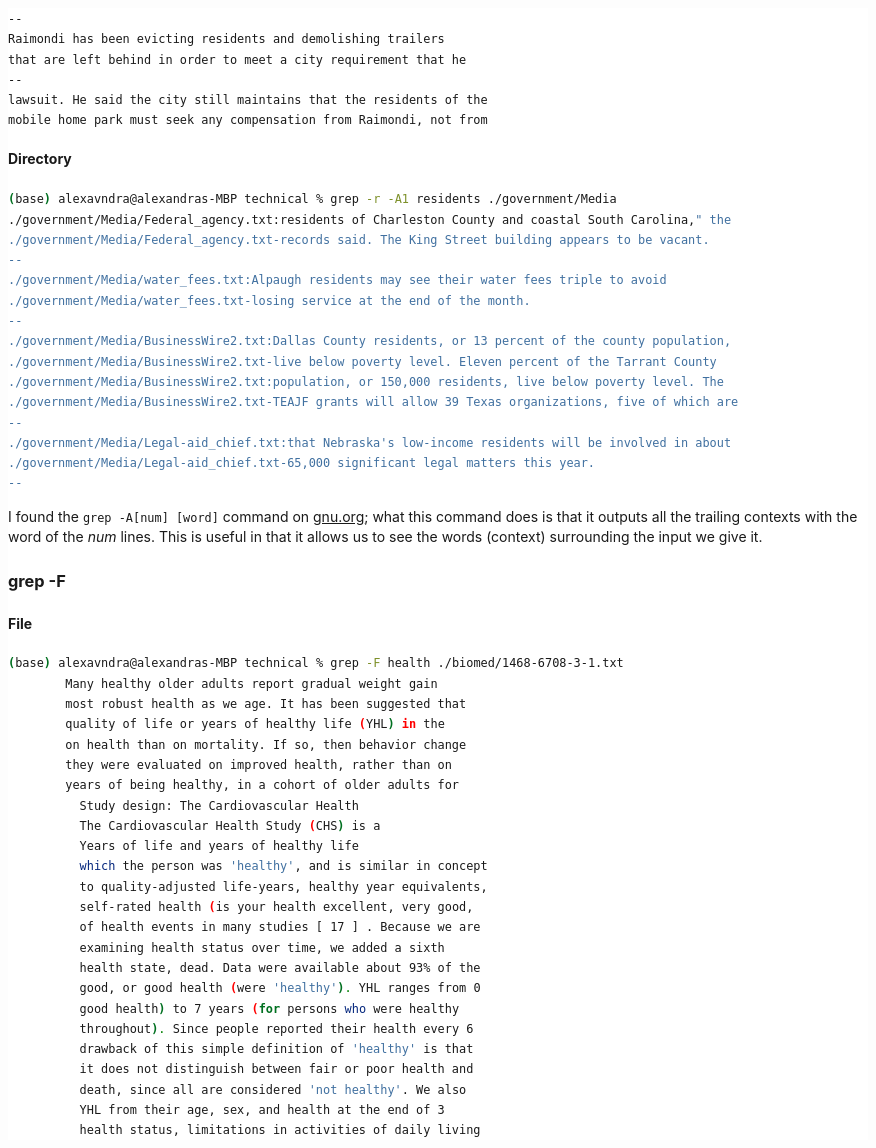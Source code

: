 ```bash
--
Raimondi has been evicting residents and demolishing trailers
that are left behind in order to meet a city requirement that he
--
lawsuit. He said the city still maintains that the residents of the
mobile home park must seek any compensation from Raimondi, not from
```

#### Directory
```bash
(base) alexavndra@alexandras-MBP technical % grep -r -A1 residents ./government/Media 
./government/Media/Federal_agency.txt:residents of Charleston County and coastal South Carolina," the
./government/Media/Federal_agency.txt-records said. The King Street building appears to be vacant.
--
./government/Media/water_fees.txt:Alpaugh residents may see their water fees triple to avoid
./government/Media/water_fees.txt-losing service at the end of the month.
--
./government/Media/BusinessWire2.txt:Dallas County residents, or 13 percent of the county population,
./government/Media/BusinessWire2.txt-live below poverty level. Eleven percent of the Tarrant County
./government/Media/BusinessWire2.txt:population, or 150,000 residents, live below poverty level. The
./government/Media/BusinessWire2.txt-TEAJF grants will allow 39 Texas organizations, five of which are
--
./government/Media/Legal-aid_chief.txt:that Nebraska's low-income residents will be involved in about
./government/Media/Legal-aid_chief.txt-65,000 significant legal matters this year.
--
```
I found the `grep -A[num] [word]` command on [gnu.org](https://www.gnu.org/software/grep/manual/grep.html#Matching-Control); what this command does is that it outputs all the trailing contexts with the word of the *num* lines. This is useful in that it allows us to see the words (context) surrounding the input we give it.</br>

### grep -F
#### File
```bash
(base) alexavndra@alexandras-MBP technical % grep -F health ./biomed/1468-6708-3-1.txt
        Many healthy older adults report gradual weight gain
        most robust health as we age. It has been suggested that
        quality of life or years of healthy life (YHL) in the
        on health than on mortality. If so, then behavior change
        they were evaluated on improved health, rather than on
        years of being healthy, in a cohort of older adults for
          Study design: The Cardiovascular Health
          The Cardiovascular Health Study (CHS) is a
          Years of life and years of healthy life
          which the person was 'healthy', and is similar in concept
          to quality-adjusted life-years, healthy year equivalents,
          self-rated health (is your health excellent, very good,
          of health events in many studies [ 17 ] . Because we are
          examining health status over time, we added a sixth
          health state, dead. Data were available about 93% of the
          good, or good health (were 'healthy'). YHL ranges from 0
          good health) to 7 years (for persons who were healthy
          throughout). Since people reported their health every 6
          drawback of this simple definition of 'healthy' is that
          it does not distinguish between fair or poor health and
          death, since all are considered 'not healthy'. We also
          YHL from their age, sex, and health at the end of 3
          health status, limitations in activities of daily living
```